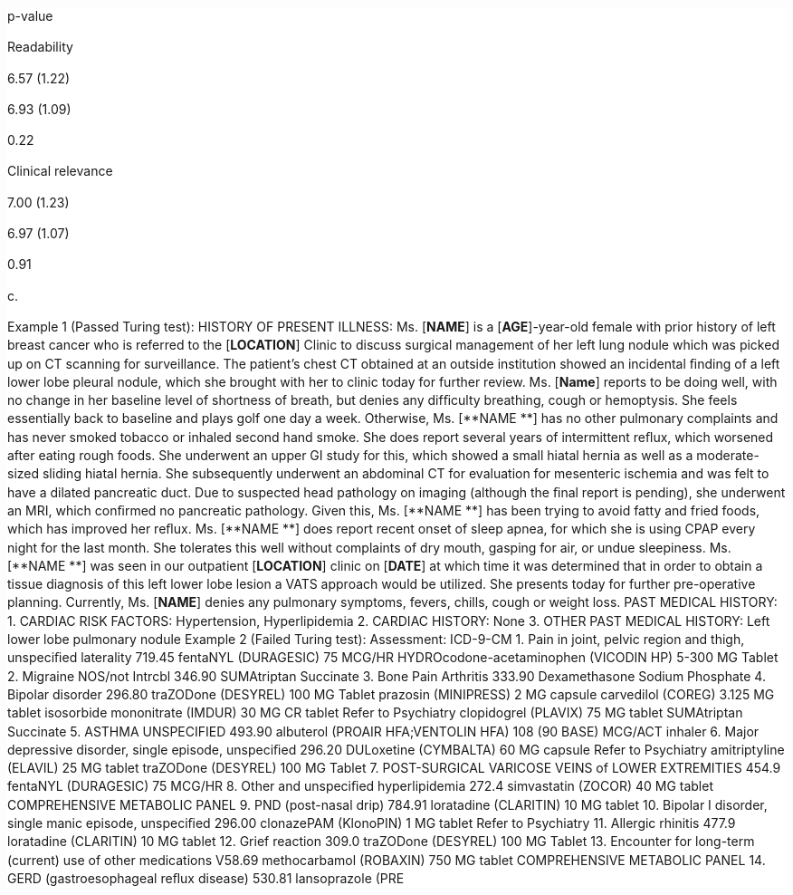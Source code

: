 p-value

Readability

6.57 (1.22)

6.93 (1.09)

0.22

Clinical relevance

7.00 (1.23)

6.97 (1.07)

0.91

c.

Example 1 (Passed Turing test): HISTORY OF PRESENT ILLNESS: Ms. [**NAME**] is a [**AGE**]-year-old female with prior history of left breast cancer who is referred to the [**LOCATION**] Clinic to discuss surgical management of her left lung nodule which was picked up on CT scanning for surveillance. The patient’s chest CT obtained at an outside institution showed an incidental ﬁnding of a left lower lobe pleural nodule, which she brought with her to clinic today for further review. Ms. [**Name**] reports to be doing well, with no change in her baseline level of shortness of breath, but denies any difﬁculty breathing, cough or hemoptysis. She feels essentially back to baseline and plays golf one day a week. Otherwise, Ms. [**NAME **] has no other pulmonary complaints and has never smoked tobacco or inhaled second hand smoke. She does report several years of intermittent reﬂux, which worsened after eating rough foods. She underwent an upper GI study for this, which showed a small hiatal hernia as well as a moderate-sized sliding hiatal hernia. She subsequently underwent an abdominal CT for evaluation for mesenteric ischemia and was felt to have a dilated pancreatic duct. Due to suspected head pathology on imaging (although the ﬁnal report is pending), she underwent an MRI, which conﬁrmed no pancreatic pathology. Given this, Ms. [**NAME **] has been trying to avoid fatty and fried foods, which has improved her reﬂux. Ms. [**NAME **] does report recent onset of sleep apnea, for which she is using CPAP every night for the last month. She tolerates this well without complaints of dry mouth, gasping for air, or undue sleepiness. Ms. [**NAME **] was seen in our outpatient [**LOCATION**] clinic on [**DATE**] at which time it was determined that in order to obtain a tissue diagnosis of this left lower lobe lesion a VATS approach would be utilized. She presents today for further pre-operative planning. Currently, Ms. [**NAME**] denies any pulmonary symptoms, fevers, chills, cough or weight loss. PAST MEDICAL HISTORY: 1. CARDIAC RISK FACTORS: Hypertension, Hyperlipidemia 2. CARDIAC HISTORY: None 3. OTHER PAST MEDICAL HISTORY: Left lower lobe pulmonary nodule Example 2 (Failed Turing test): Assessment: ICD-9-CM 1. Pain in joint, pelvic region and thigh, unspeciﬁed laterality 719.45 fentaNYL (DURAGESIC) 75 MCG/HR HYDROcodone-acetaminophen (VICODIN HP) 5-300 MG Tablet 2. Migraine NOS/not Intrcbl 346.90 SUMAtriptan Succinate 3. Bone Pain Arthritis 333.90 Dexamethasone Sodium Phosphate 4. Bipolar disorder 296.80 traZODone (DESYREL) 100 MG Tablet prazosin (MINIPRESS) 2 MG capsule carvedilol (COREG) 3.125 MG tablet isosorbide mononitrate (IMDUR) 30 MG CR tablet Refer to Psychiatry clopidogrel (PLAVIX) 75 MG tablet SUMAtriptan Succinate 5. ASTHMA UNSPECIFIED 493.90 albuterol (PROAIR HFA;VENTOLIN HFA) 108 (90 BASE) MCG/ACT inhaler 6. Major depressive disorder, single episode, unspeciﬁed 296.20 DULoxetine (CYMBALTA) 60 MG capsule Refer to Psychiatry amitriptyline (ELAVIL) 25 MG tablet traZODone (DESYREL) 100 MG Tablet 7. POST-SURGICAL VARICOSE VEINS of LOWER EXTREMITIES 454.9 fentaNYL (DURAGESIC) 75 MCG/HR 8. Other and unspeciﬁed hyperlipidemia 272.4 simvastatin (ZOCOR) 40 MG tablet COMPREHENSIVE METABOLIC PANEL 9. PND (post-nasal drip) 784.91 loratadine (CLARITIN) 10 MG tablet 10. Bipolar I disorder, single manic episode, unspeciﬁed 296.00 clonazePAM (KlonoPIN) 1 MG tablet Refer to Psychiatry 11. Allergic rhinitis 477.9 loratadine (CLARITIN) 10 MG tablet 12. Grief reaction 309.0 traZODone (DESYREL) 100 MG Tablet 13. Encounter for long-term (current) use of other medications V58.69 methocarbamol (ROBAXIN) 750 MG tablet COMPREHENSIVE METABOLIC PANEL 14. GERD (gastroesophageal reﬂux disease) 530.81 lansoprazole (PRE
